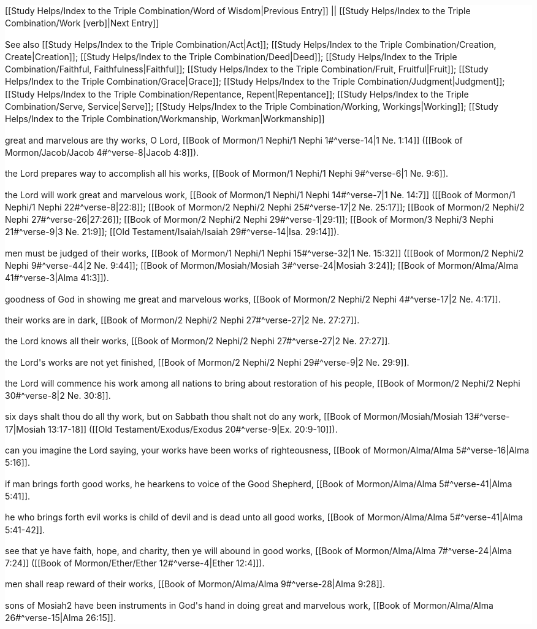 [[Study Helps/Index to the Triple Combination/Word of Wisdom|Previous Entry]]  ||  [[Study Helps/Index to the Triple Combination/Work [verb]|Next Entry]]

 See also [[Study Helps/Index to the Triple Combination/Act|Act]]; [[Study Helps/Index to the Triple Combination/Creation, Create|Creation]]; [[Study Helps/Index to the Triple Combination/Deed|Deed]]; [[Study Helps/Index to the Triple Combination/Faithful, Faithfulness|Faithful]]; [[Study Helps/Index to the Triple Combination/Fruit, Fruitful|Fruit]]; [[Study Helps/Index to the Triple Combination/Grace|Grace]]; [[Study Helps/Index to the Triple Combination/Judgment|Judgment]]; [[Study Helps/Index to the Triple Combination/Repentance, Repent|Repentance]]; [[Study Helps/Index to the Triple Combination/Serve, Service|Serve]]; [[Study Helps/Index to the Triple Combination/Working, Workings|Working]]; [[Study Helps/Index to the Triple Combination/Workmanship, Workman|Workmanship]]

 great and marvelous are thy works, O Lord, [[Book of Mormon/1 Nephi/1 Nephi 1#^verse-14|1 Ne. 1:14]] ([[Book of Mormon/Jacob/Jacob 4#^verse-8|Jacob 4:8]]).

 the Lord prepares way to accomplish all his works, [[Book of Mormon/1 Nephi/1 Nephi 9#^verse-6|1 Ne. 9:6]].

 the Lord will work great and marvelous work, [[Book of Mormon/1 Nephi/1 Nephi 14#^verse-7|1 Ne. 14:7]] ([[Book of Mormon/1 Nephi/1 Nephi 22#^verse-8|22:8]]; [[Book of Mormon/2 Nephi/2 Nephi 25#^verse-17|2 Ne. 25:17]]; [[Book of Mormon/2 Nephi/2 Nephi 27#^verse-26|27:26]]; [[Book of Mormon/2 Nephi/2 Nephi 29#^verse-1|29:1]]; [[Book of Mormon/3 Nephi/3 Nephi 21#^verse-9|3 Ne. 21:9]]; [[Old Testament/Isaiah/Isaiah 29#^verse-14|Isa. 29:14]]).

 men must be judged of their works, [[Book of Mormon/1 Nephi/1 Nephi 15#^verse-32|1 Ne. 15:32]] ([[Book of Mormon/2 Nephi/2 Nephi 9#^verse-44|2 Ne. 9:44]]; [[Book of Mormon/Mosiah/Mosiah 3#^verse-24|Mosiah 3:24]]; [[Book of Mormon/Alma/Alma 41#^verse-3|Alma 41:3]]).

 goodness of God in showing me great and marvelous works, [[Book of Mormon/2 Nephi/2 Nephi 4#^verse-17|2 Ne. 4:17]].

 their works are in dark, [[Book of Mormon/2 Nephi/2 Nephi 27#^verse-27|2 Ne. 27:27]].

 the Lord knows all their works, [[Book of Mormon/2 Nephi/2 Nephi 27#^verse-27|2 Ne. 27:27]].

 the Lord's works are not yet finished, [[Book of Mormon/2 Nephi/2 Nephi 29#^verse-9|2 Ne. 29:9]].

 the Lord will commence his work among all nations to bring about restoration of his people, [[Book of Mormon/2 Nephi/2 Nephi 30#^verse-8|2 Ne. 30:8]].

 six days shalt thou do all thy work, but on Sabbath thou shalt not do any work, [[Book of Mormon/Mosiah/Mosiah 13#^verse-17|Mosiah 13:17-18]] ([[Old Testament/Exodus/Exodus 20#^verse-9|Ex. 20:9-10]]).

 can you imagine the Lord saying, your works have been works of righteousness, [[Book of Mormon/Alma/Alma 5#^verse-16|Alma 5:16]].

 if man brings forth good works, he hearkens to voice of the Good Shepherd, [[Book of Mormon/Alma/Alma 5#^verse-41|Alma 5:41]].

 he who brings forth evil works is child of devil and is dead unto all good works, [[Book of Mormon/Alma/Alma 5#^verse-41|Alma 5:41-42]].

 see that ye have faith, hope, and charity, then ye will abound in good works, [[Book of Mormon/Alma/Alma 7#^verse-24|Alma 7:24]] ([[Book of Mormon/Ether/Ether 12#^verse-4|Ether 12:4]]).

 men shall reap reward of their works, [[Book of Mormon/Alma/Alma 9#^verse-28|Alma 9:28]].

 sons of Mosiah2 have been instruments in God's hand in doing great and marvelous work, [[Book of Mormon/Alma/Alma 26#^verse-15|Alma 26:15]].
